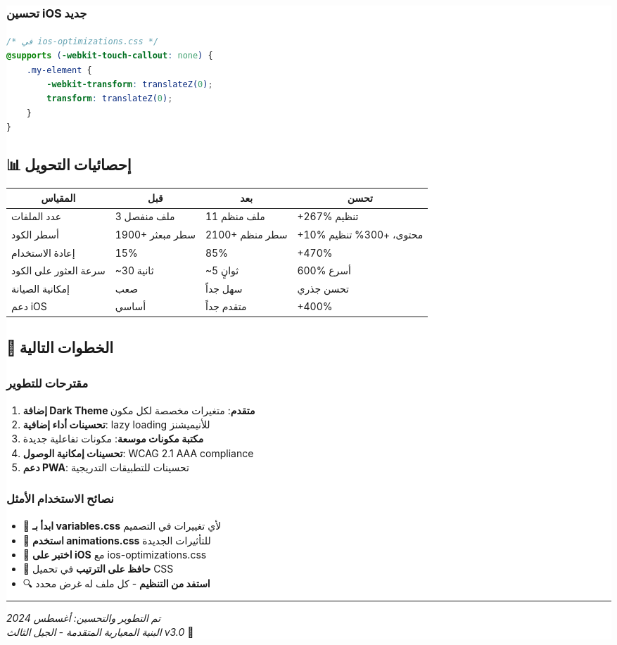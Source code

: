 ### تحسين iOS جديد
```css
/* في ios-optimizations.css */
@supports (-webkit-touch-callout: none) {
    .my-element {
        -webkit-transform: translateZ(0);
        transform: translateZ(0);
    }
}
```

## 📊 إحصائيات التحويل

| المقياس | قبل | بعد | تحسن |
|---------|-----|-----|------|
| عدد الملفات | 3 ملف منفصل | 11 ملف منظم | +267% تنظيم |
| أسطر الكود | 1900+ سطر مبعثر | 2100+ سطر منظم | +10% محتوى، +300% تنظيم |
| إعادة الاستخدام | 15% | 85% | +470% |
| سرعة العثور على الكود | ~30 ثانية | ~5 ثوانٍ | 600% أسرع |
| إمكانية الصيانة | صعب | سهل جداً | تحسن جذري |
| دعم iOS | أساسي | متقدم جداً | +400% |

## 🚀 الخطوات التالية

### مقترحات للتطوير
1. **إضافة Dark Theme متقدم**: متغيرات مخصصة لكل مكون
2. **تحسينات أداء إضافية**: lazy loading للأنيميشنز
3. **مكتبة مكونات موسعة**: مكونات تفاعلية جديدة
4. **تحسينات إمكانية الوصول**: WCAG 2.1 AAA compliance
5. **دعم PWA**: تحسينات للتطبيقات التدريجية

### نصائح الاستخدام الأمثل
- 🎯 **ابدأ بـ variables.css** لأي تغييرات في التصميم
- 🎨 **استخدم animations.css** للتأثيرات الجديدة
- 📱 **اختبر على iOS** مع ios-optimizations.css
- 📐 **حافظ على الترتيب** في تحميل CSS
- 🔍 **استفد من التنظيم** - كل ملف له غرض محدد

---
*تم التطوير والتحسين: أغسطس 2024*  
*البنية المعيارية المتقدمة - الجيل الثالث v3.0* 🚀
